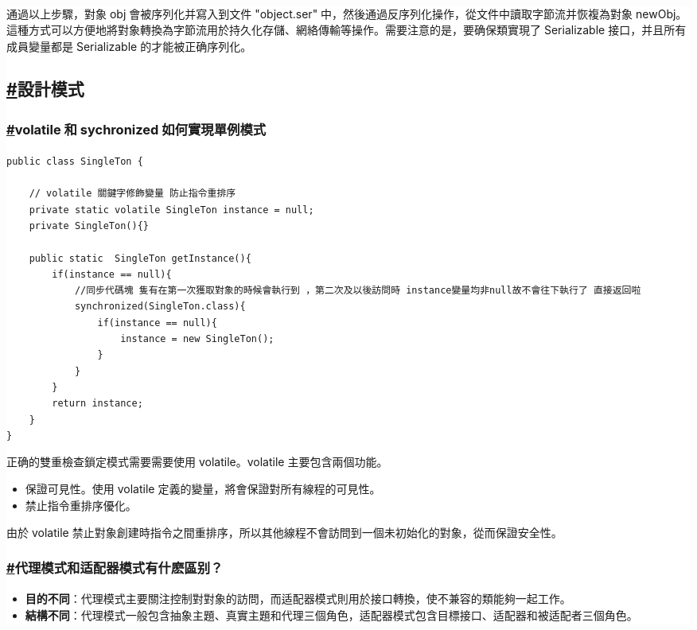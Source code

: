 通過以上步驟，對象 obj 會被序列化并寫入到文件 "object.ser" 中，然後通過反序列化操作，從文件中讀取字節流并恢複為對象 newObj。這種方式可以方便地將對象轉換為字節流用於持久化存儲、網絡傳輸等操作。需要注意的是，要确保類實現了 Serializable 接口，并且所有成員變量都是 Serializable 的才能被正确序列化。

## [#](https://xiaolincoding.com/interview/java.html#%E8%AE%BE%E8%AE%A1%E6%A8%A1%E5%BC%8F)設計模式

### [#](https://xiaolincoding.com/interview/java.html#volatile%E5%92%8Csychronized%E5%A6%82%E4%BD%95%E5%AE%9E%E7%8E%B0%E5%8D%95%E4%BE%8B%E6%A8%A1%E5%BC%8F)volatile 和 sychronized 如何實現單例模式

```
public class SingleTon {

    // volatile 關鍵字修飾變量 防止指令重排序
    private static volatile SingleTon instance = null;
    private SingleTon(){}
     
    public static  SingleTon getInstance(){
        if(instance == null){
            //同步代碼塊 隻有在第一次獲取對象的時候會執行到 ，第二次及以後訪問時 instance變量均非null故不會往下執行了 直接返回啦
            synchronized(SingleTon.class){
                if(instance == null){
                    instance = new SingleTon();
                }
            }
        }
        return instance;
    }
}
```

正确的雙重檢查鎖定模式需要需要使用 volatile。volatile 主要包含兩個功能。

- 保證可見性。使用 volatile 定義的變量，將會保證對所有線程的可見性。
- 禁止指令重排序優化。

由於 volatile 禁止對象創建時指令之間重排序，所以其他線程不會訪問到一個未初始化的對象，從而保證安全性。

### [#](https://xiaolincoding.com/interview/java.html#%E4%BB%A3%E7%90%86%E6%A8%A1%E5%BC%8F%E5%92%8C%E9%80%82%E9%85%8D%E5%99%A8%E6%A8%A1%E5%BC%8F%E6%9C%89%E4%BB%80%E4%B9%88%E5%8C%BA%E5%88%AB)代理模式和适配器模式有什麽區别？

- **目的不同**：代理模式主要關注控制對對象的訪問，而适配器模式則用於接口轉換，使不兼容的類能夠一起工作。
- **結構不同**：代理模式一般包含抽象主題、真實主題和代理三個角色，适配器模式包含目標接口、适配器和被适配者三個角色。
